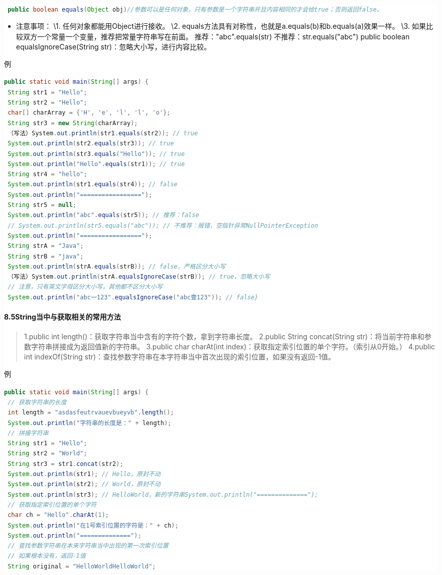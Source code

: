 ```java
 public boolean equals(Object obj)//参数可以是任何对象，只有参数是一个字符串并且内容相同的才会给true；否则返回false。
```



-  注意事项：
   \1. 任何对象都能用Object进行接收。
   \2. equals方法具有对称性，也就是a.equals(b)和b.equals(a)效果一样。
   \3. 如果比较双方一个常量一个变量，推荐把常量字符串写在前面。
   推荐："abc".equals(str)  不推荐：str.equals("abc")
   public boolean equalsIgnoreCase(String str)：忽略大小写，进行内容比较。

例

```java
public static void main(String[] args) {
 String str1 = "Hello";
 String str2 = "Hello";
 char[] charArray = {'H', 'e', 'l', 'l', 'o'};
 String str3 = new String(charArray);
 （写法）System.out.println(str1.equals(str2)); // true
 System.out.println(str2.equals(str3)); // true
 System.out.println(str3.equals("Hello")); // true
 System.out.println("Hello".equals(str1)); // true
 String str4 = "hello";
 System.out.println(str1.equals(str4)); // false
 System.out.println("=================");
 String str5 = null;
 System.out.println("abc".equals(str5)); // 推荐：false
 // System.out.println(str5.equals("abc")); // 不推荐：报错，空指针异常NullPointerException
 System.out.println("=================");
 String strA = "Java";
 String strB = "java";
 System.out.println(strA.equals(strB)); // false，严格区分大小写
 （写法）System.out.println(strA.equalsIgnoreCase(strB)); // true，忽略大小写
 // 注意，只有英文字母区分大小写，其他都不区分大小写
 System.out.println("abc一123".equalsIgnoreCase("abc壹123")); // false}
```

#### 8.5String当中与获取相关的常用方法

>  1.public int length()：获取字符串当中含有的字符个数，拿到字符串长度。
>  2.public String concat(String str)：将当前字符串和参数字符串拼接成为返回值新的字符串。
>  3.public char charAt(int index)：获取指定索引位置的单个字符。（索引从0开始。）
>  4.public int indexOf(String str)：查找参数字符串在本字符串当中首次出现的索引位置，如果没有返回-1值。

例

```java
public static void main(String[] args) {
 // 获取字符串的长度
 int length = "asdasfeutrvauevbueyvb".length();
 System.out.println("字符串的长度是：" + length);
 // 拼接字符串   
 String str1 = "Hello";
 String str2 = "World";
 String str3 = str1.concat(str2);
 System.out.println(str1); // Hello，原封不动
 System.out.println(str2); // World，原封不动
 System.out.println(str3); // HelloWorld，新的字符串System.out.println("==============");
 // 获取指定索引位置的单个字符
 char ch = "Hello".charAt(1);
 System.out.println("在1号索引位置的字符是：" + ch);
 System.out.println("==============");
 // 查找参数字符串在本来字符串当中出现的第一次索引位置
 // 如果根本没有，返回-1值
 String original = "HelloWorldHelloWorld";
```
